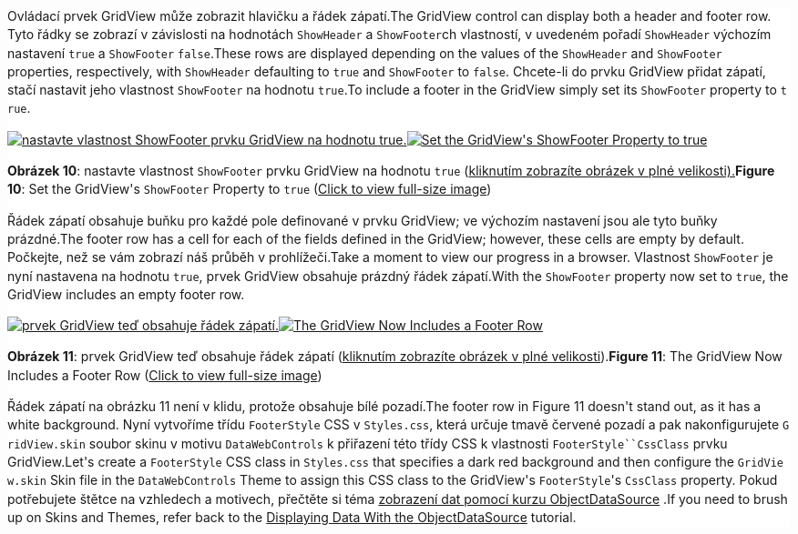<span data-ttu-id="73c64-166">Ovládací prvek GridView může zobrazit hlavičku a řádek zápatí.</span><span class="sxs-lookup"><span data-stu-id="73c64-166">The GridView control can display both a header and footer row.</span></span> <span data-ttu-id="73c64-167">Tyto řádky se zobrazí v závislosti na hodnotách `ShowHeader` a `ShowFooter`ch vlastností, v uvedeném pořadí `ShowHeader` výchozím nastavení `true` a `ShowFooter` `false`.</span><span class="sxs-lookup"><span data-stu-id="73c64-167">These rows are displayed depending on the values of the `ShowHeader` and `ShowFooter` properties, respectively, with `ShowHeader` defaulting to `true` and `ShowFooter` to `false`.</span></span> <span data-ttu-id="73c64-168">Chcete-li do prvku GridView přidat zápatí, stačí nastavit jeho vlastnost `ShowFooter` na hodnotu `true`.</span><span class="sxs-lookup"><span data-stu-id="73c64-168">To include a footer in the GridView simply set its `ShowFooter` property to `true`.</span></span>

<span data-ttu-id="73c64-169">[![nastavte vlastnost ShowFooter prvku GridView na hodnotu true.](displaying-summary-information-in-the-gridview-s-footer-cs/_static/image29.png)](displaying-summary-information-in-the-gridview-s-footer-cs/_static/image28.png)</span><span class="sxs-lookup"><span data-stu-id="73c64-169">[![Set the GridView's ShowFooter Property to true](displaying-summary-information-in-the-gridview-s-footer-cs/_static/image29.png)](displaying-summary-information-in-the-gridview-s-footer-cs/_static/image28.png)</span></span>

<span data-ttu-id="73c64-170">**Obrázek 10**: nastavte vlastnost `ShowFooter` prvku GridView na hodnotu `true` ([kliknutím zobrazíte obrázek v plné velikosti).](displaying-summary-information-in-the-gridview-s-footer-cs/_static/image30.png)</span><span class="sxs-lookup"><span data-stu-id="73c64-170">**Figure 10**: Set the GridView's `ShowFooter` Property to `true` ([Click to view full-size image](displaying-summary-information-in-the-gridview-s-footer-cs/_static/image30.png))</span></span>

<span data-ttu-id="73c64-171">Řádek zápatí obsahuje buňku pro každé pole definované v prvku GridView; ve výchozím nastavení jsou ale tyto buňky prázdné.</span><span class="sxs-lookup"><span data-stu-id="73c64-171">The footer row has a cell for each of the fields defined in the GridView; however, these cells are empty by default.</span></span> <span data-ttu-id="73c64-172">Počkejte, než se vám zobrazí náš průběh v prohlížeči.</span><span class="sxs-lookup"><span data-stu-id="73c64-172">Take a moment to view our progress in a browser.</span></span> <span data-ttu-id="73c64-173">Vlastnost `ShowFooter` je nyní nastavena na hodnotu `true`, prvek GridView obsahuje prázdný řádek zápatí.</span><span class="sxs-lookup"><span data-stu-id="73c64-173">With the `ShowFooter` property now set to `true`, the GridView includes an empty footer row.</span></span>

<span data-ttu-id="73c64-174">[![prvek GridView teď obsahuje řádek zápatí.](displaying-summary-information-in-the-gridview-s-footer-cs/_static/image32.png)](displaying-summary-information-in-the-gridview-s-footer-cs/_static/image31.png)</span><span class="sxs-lookup"><span data-stu-id="73c64-174">[![The GridView Now Includes a Footer Row](displaying-summary-information-in-the-gridview-s-footer-cs/_static/image32.png)](displaying-summary-information-in-the-gridview-s-footer-cs/_static/image31.png)</span></span>

<span data-ttu-id="73c64-175">**Obrázek 11**: prvek GridView teď obsahuje řádek zápatí ([kliknutím zobrazíte obrázek v plné velikosti](displaying-summary-information-in-the-gridview-s-footer-cs/_static/image33.png)).</span><span class="sxs-lookup"><span data-stu-id="73c64-175">**Figure 11**: The GridView Now Includes a Footer Row ([Click to view full-size image](displaying-summary-information-in-the-gridview-s-footer-cs/_static/image33.png))</span></span>

<span data-ttu-id="73c64-176">Řádek zápatí na obrázku 11 není v klidu, protože obsahuje bílé pozadí.</span><span class="sxs-lookup"><span data-stu-id="73c64-176">The footer row in Figure 11 doesn't stand out, as it has a white background.</span></span> <span data-ttu-id="73c64-177">Nyní vytvoříme třídu `FooterStyle` CSS v `Styles.css`, která určuje tmavě červené pozadí a pak nakonfigurujete `GridView.skin` soubor skinu v motivu `DataWebControls` k přiřazení této třídy CSS k vlastnosti `FooterStyle``CssClass` prvku GridView.</span><span class="sxs-lookup"><span data-stu-id="73c64-177">Let's create a `FooterStyle` CSS class in `Styles.css` that specifies a dark red background and then configure the `GridView.skin` Skin file in the `DataWebControls` Theme to assign this CSS class to the GridView's `FooterStyle`'s `CssClass` property.</span></span> <span data-ttu-id="73c64-178">Pokud potřebujete štětce na vzhledech a motivech, přečtěte si téma [zobrazení dat pomocí kurzu ObjectDataSource](../basic-reporting/displaying-data-with-the-objectdatasource-cs.md) .</span><span class="sxs-lookup"><span data-stu-id="73c64-178">If you need to brush up on Skins and Themes, refer back to the [Displaying Data With the ObjectDataSource](../basic-reporting/displaying-data-with-the-objectdatasource-cs.md) tutorial.</span></span>
